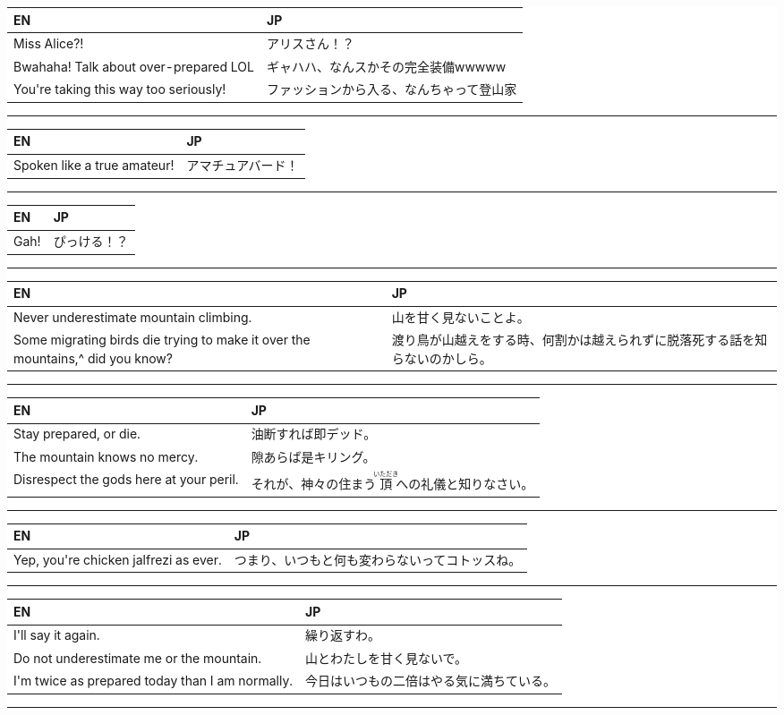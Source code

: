 
|EN|JP|
|:--------|:--------|
|Miss Alice?!|アリスさん！？|
|Bwahaha! Talk about over-prepared LOL|ギャハハ、なんスかその完全装備wwwww|
|You're taking this way too seriously!|ファッションから入る、なんちゃって登山家|

---

|EN|JP|
|:--------|:--------|
|Spoken like a true amateur!|アマチュアバード！|

---

|EN|JP|
|:--------|:--------|
|Gah!|ぴっける！？|

---

|EN|JP|
|:--------|:--------|
|Never underestimate mountain climbing.|山を甘く見ないことよ。|
|Some migrating birds die trying to make it over the mountains,^    did you know?|渡り鳥が山越えをする時、何割かは越えられずに脱落死する話を知らないのかしら。|

---

|EN|JP|
|:--------|:--------|
|Stay prepared, or die.|油断すれば即デッド。|
|The mountain knows no mercy.|隙あらば是キリング。|
|Disrespect the gods here at your peril.|それが、神々の住まう<ruby>頂<rt>いただき</rt></ruby>への礼儀と知りなさい。|

---

|EN|JP|
|:--------|:--------|
|Yep, you're chicken jalfrezi as ever.|つまり、いつもと何も変わらないってコトッスね。|

---

|EN|JP|
|:--------|:--------|
|I'll say it again.|繰り返すわ。|
|Do not underestimate me or the mountain.|山とわたしを甘く見ないで。|
|I'm twice as prepared today than I am normally.|今日はいつもの二倍はやる気に満ちている。|

---